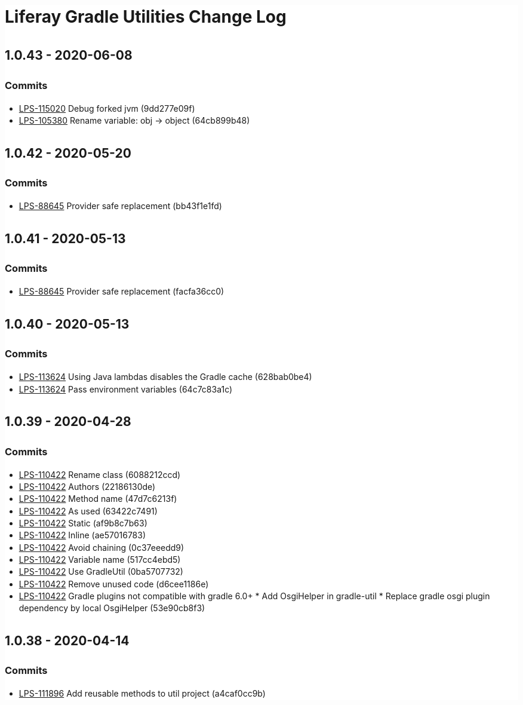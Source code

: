 # Liferay Gradle Utilities Change Log

## 1.0.43 - 2020-06-08

### Commits
- [LPS-115020] Debug forked jvm (9dd277e09f)
- [LPS-105380] Rename variable: obj -> object (64cb899b48)

## 1.0.42 - 2020-05-20

### Commits
- [LPS-88645] Provider safe replacement (bb43f1e1fd)

## 1.0.41 - 2020-05-13

### Commits
- [LPS-88645] Provider safe replacement (facfa36cc0)

## 1.0.40 - 2020-05-13

### Commits
- [LPS-113624] Using Java lambdas disables the Gradle cache (628bab0be4)
- [LPS-113624] Pass environment variables (64c7c83a1c)

## 1.0.39 - 2020-04-28

### Commits
- [LPS-110422] Rename class (6088212ccd)
- [LPS-110422] Authors (22186130de)
- [LPS-110422] Method name (47d7c6213f)
- [LPS-110422] As used (63422c7491)
- [LPS-110422] Static (af9b8c7b63)
- [LPS-110422] Inline (ae57016783)
- [LPS-110422] Avoid chaining (0c37eeedd9)
- [LPS-110422] Variable name (517cc4ebd5)
- [LPS-110422] Use GradleUtil (0ba5707732)
- [LPS-110422] Remove unused code (d6cee1186e)
- [LPS-110422] Gradle plugins not compatible with gradle 6.0+ * Add OsgiHelper
in gradle-util * Replace gradle osgi plugin dependency by local OsgiHelper
(53e90cb8f3)

## 1.0.38 - 2020-04-14

### Commits
- [LPS-111896] Add reusable methods to util project (a4caf0cc9b)


[LPS-51081]: https://issues.liferay.com/browse/LPS-51081
[LPS-51801]: https://issues.liferay.com/browse/LPS-51801
[LPS-55187]: https://issues.liferay.com/browse/LPS-55187
[LPS-56506]: https://issues.liferay.com/browse/LPS-56506
[LPS-58256]: https://issues.liferay.com/browse/LPS-58256
[LPS-58467]: https://issues.liferay.com/browse/LPS-58467
[LPS-58516]: https://issues.liferay.com/browse/LPS-58516
[LPS-58587]: https://issues.liferay.com/browse/LPS-58587
[LPS-59564]: https://issues.liferay.com/browse/LPS-59564
[LPS-60153]: https://issues.liferay.com/browse/LPS-60153
[LPS-61088]: https://issues.liferay.com/browse/LPS-61088
[LPS-61099]: https://issues.liferay.com/browse/LPS-61099
[LPS-62883]: https://issues.liferay.com/browse/LPS-62883
[LPS-62942]: https://issues.liferay.com/browse/LPS-62942
[LPS-63943]: https://issues.liferay.com/browse/LPS-63943
[LPS-65086]: https://issues.liferay.com/browse/LPS-65086
[LPS-65749]: https://issues.liferay.com/browse/LPS-65749
[LPS-65810]: https://issues.liferay.com/browse/LPS-65810
[LPS-67658]: https://issues.liferay.com/browse/LPS-67658
[LPS-72914]: https://issues.liferay.com/browse/LPS-72914
[LPS-73584]: https://issues.liferay.com/browse/LPS-73584
[LPS-77425]: https://issues.liferay.com/browse/LPS-77425
[LPS-81555]: https://issues.liferay.com/browse/LPS-81555
[LPS-84094]: https://issues.liferay.com/browse/LPS-84094
[LPS-85609]: https://issues.liferay.com/browse/LPS-85609
[LPS-87192]: https://issues.liferay.com/browse/LPS-87192
[LPS-87466]: https://issues.liferay.com/browse/LPS-87466
[LPS-88524]: https://issues.liferay.com/browse/LPS-88524
[LPS-88645]: https://issues.liferay.com/browse/LPS-88645
[LPS-96247]: https://issues.liferay.com/browse/LPS-96247
[LPS-100515]: https://issues.liferay.com/browse/LPS-100515
[LPS-105380]: https://issues.liferay.com/browse/LPS-105380
[LPS-106149]: https://issues.liferay.com/browse/LPS-106149
[LPS-109812]: https://issues.liferay.com/browse/LPS-109812
[LPS-110283]: https://issues.liferay.com/browse/LPS-110283
[LPS-110422]: https://issues.liferay.com/browse/LPS-110422
[LPS-111896]: https://issues.liferay.com/browse/LPS-111896
[LPS-113624]: https://issues.liferay.com/browse/LPS-113624
[LPS-115020]: https://issues.liferay.com/browse/LPS-115020